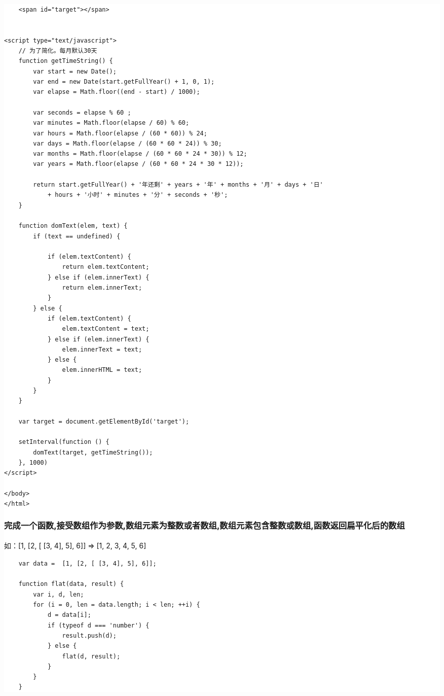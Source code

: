         <span id="target"></span>


    <script type="text/javascript">
        // 为了简化。每月默认30天
        function getTimeString() {
            var start = new Date();
            var end = new Date(start.getFullYear() + 1, 0, 1);
            var elapse = Math.floor((end - start) / 1000);

            var seconds = elapse % 60 ;
            var minutes = Math.floor(elapse / 60) % 60;
            var hours = Math.floor(elapse / (60 * 60)) % 24;
            var days = Math.floor(elapse / (60 * 60 * 24)) % 30;
            var months = Math.floor(elapse / (60 * 60 * 24 * 30)) % 12;
            var years = Math.floor(elapse / (60 * 60 * 24 * 30 * 12));

            return start.getFullYear() + '年还剩' + years + '年' + months + '月' + days + '日'
                + hours + '小时' + minutes + '分' + seconds + '秒';
        }

        function domText(elem, text) {
            if (text == undefined) {

                if (elem.textContent) {
                    return elem.textContent;
                } else if (elem.innerText) {
                    return elem.innerText;
                }
            } else {
                if (elem.textContent) {
                    elem.textContent = text;
                } else if (elem.innerText) {
                    elem.innerText = text;
                } else {
                    elem.innerHTML = text;
                }
            }
        }

        var target = document.getElementById('target');

        setInterval(function () {
            domText(target, getTimeString());
        }, 1000)
    </script>

    </body>
    </html>

### 完成一个函数,接受数组作为参数,数组元素为整数或者数组,数组元素包含整数或数组,函数返回扁平化后的数组
如：[1, [2, [ [3, 4], 5], 6]] => [1, 2, 3, 4, 5, 6]

```
    var data =  [1, [2, [ [3, 4], 5], 6]];

    function flat(data, result) {
        var i, d, len;
        for (i = 0, len = data.length; i < len; ++i) {
            d = data[i];
            if (typeof d === 'number') {
                result.push(d);
            } else {
                flat(d, result);
            }
        }
    }

```